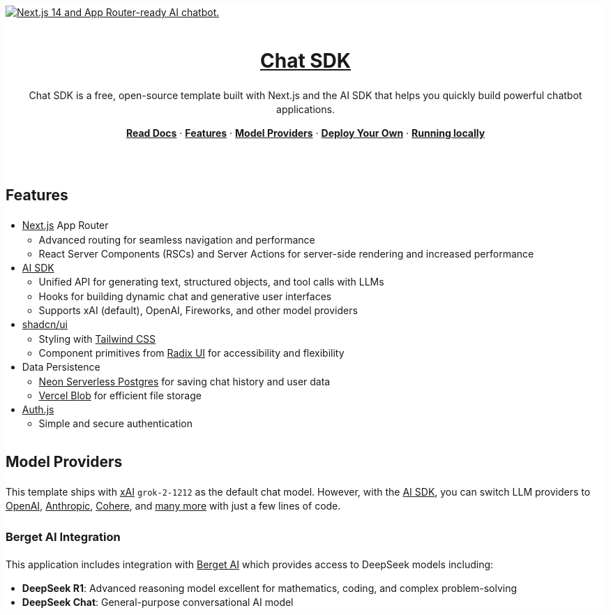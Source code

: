 <a href="https://chat.vercel.ai/">
  <img alt="Next.js 14 and App Router-ready AI chatbot." src="app/(chat)/opengraph-image.png">
  <h1 align="center">Chat SDK</h1>
</a>

<p align="center">
    Chat SDK is a free, open-source template built with Next.js and the AI SDK that helps you quickly build powerful chatbot applications.
</p>

<p align="center">
  <a href="https://chat-sdk.dev"><strong>Read Docs</strong></a> ·
  <a href="#features"><strong>Features</strong></a> ·
  <a href="#model-providers"><strong>Model Providers</strong></a> ·
  <a href="#deploy-your-own"><strong>Deploy Your Own</strong></a> ·
  <a href="#running-locally"><strong>Running locally</strong></a>
</p>
<br/>

## Features

- [Next.js](https://nextjs.org) App Router
  - Advanced routing for seamless navigation and performance
  - React Server Components (RSCs) and Server Actions for server-side rendering and increased performance
- [AI SDK](https://sdk.vercel.ai/docs)
  - Unified API for generating text, structured objects, and tool calls with LLMs
  - Hooks for building dynamic chat and generative user interfaces
  - Supports xAI (default), OpenAI, Fireworks, and other model providers
- [shadcn/ui](https://ui.shadcn.com)
  - Styling with [Tailwind CSS](https://tailwindcss.com)
  - Component primitives from [Radix UI](https://radix-ui.com) for accessibility and flexibility
- Data Persistence
  - [Neon Serverless Postgres](https://vercel.com/marketplace/neon) for saving chat history and user data
  - [Vercel Blob](https://vercel.com/storage/blob) for efficient file storage
- [Auth.js](https://authjs.dev)
  - Simple and secure authentication

## Model Providers

This template ships with [xAI](https://x.ai) `grok-2-1212` as the default chat model. However, with the [AI SDK](https://sdk.vercel.ai/docs), you can switch LLM providers to [OpenAI](https://openai.com), [Anthropic](https://anthropic.com), [Cohere](https://cohere.com/), and [many more](https://sdk.vercel.ai/providers/ai-sdk-providers) with just a few lines of code.

### Berget AI Integration

This application includes integration with [Berget AI](https://api.berget.ai/) which provides access to DeepSeek models including:
- **DeepSeek R1**: Advanced reasoning model excellent for mathematics, coding, and complex problem-solving
- **DeepSeek Chat**: General-purpose conversational AI model
